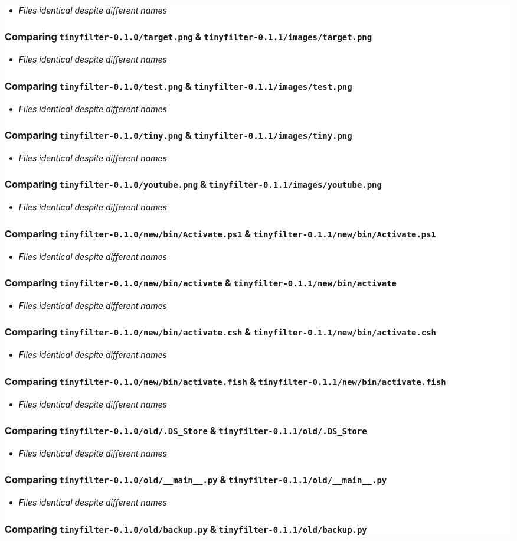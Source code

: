  * *Files identical despite different names*

### Comparing `tinyfilter-0.1.0/target.png` & `tinyfilter-0.1.1/images/target.png`

 * *Files identical despite different names*

### Comparing `tinyfilter-0.1.0/test.png` & `tinyfilter-0.1.1/images/test.png`

 * *Files identical despite different names*

### Comparing `tinyfilter-0.1.0/tiny.png` & `tinyfilter-0.1.1/images/tiny.png`

 * *Files identical despite different names*

### Comparing `tinyfilter-0.1.0/youtube.png` & `tinyfilter-0.1.1/images/youtube.png`

 * *Files identical despite different names*

### Comparing `tinyfilter-0.1.0/new/bin/Activate.ps1` & `tinyfilter-0.1.1/new/bin/Activate.ps1`

 * *Files identical despite different names*

### Comparing `tinyfilter-0.1.0/new/bin/activate` & `tinyfilter-0.1.1/new/bin/activate`

 * *Files identical despite different names*

### Comparing `tinyfilter-0.1.0/new/bin/activate.csh` & `tinyfilter-0.1.1/new/bin/activate.csh`

 * *Files identical despite different names*

### Comparing `tinyfilter-0.1.0/new/bin/activate.fish` & `tinyfilter-0.1.1/new/bin/activate.fish`

 * *Files identical despite different names*

### Comparing `tinyfilter-0.1.0/old/.DS_Store` & `tinyfilter-0.1.1/old/.DS_Store`

 * *Files identical despite different names*

### Comparing `tinyfilter-0.1.0/old/__main__.py` & `tinyfilter-0.1.1/old/__main__.py`

 * *Files identical despite different names*

### Comparing `tinyfilter-0.1.0/old/backup.py` & `tinyfilter-0.1.1/old/backup.py`

